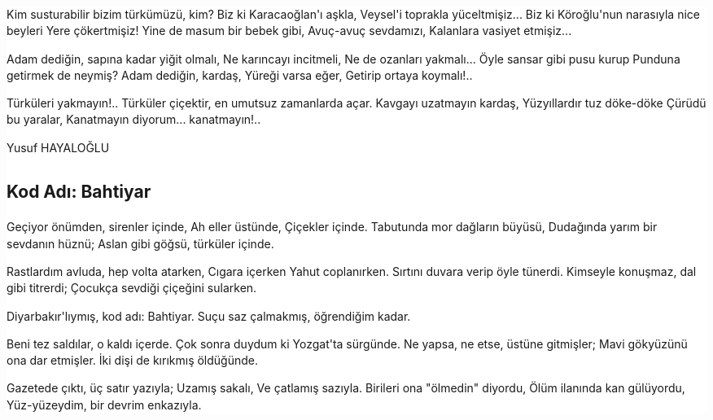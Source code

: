 Kim susturabilir bizim türkümüzü, kim?
Biz ki Karacaoğlan'ı aşkla,
Veysel'i toprakla yüceltmişiz...
Biz ki Köroğlu'nun narasıyla nice beyleri
Yere çökertmişiz!
Yine de masum bir bebek gibi,
Avuç-avuç sevdamızı,
Kalanlara vasiyet etmişiz...

Adam dediğin, sapına kadar yiğit olmalı,
Ne karıncayı incitmeli,
Ne de ozanları yakmalı...
Öyle sansar gibi pusu kurup
Punduna getirmek de neymiş?
Adam dediğin, kardaş,
Yüreği varsa eğer,
Getirip ortaya koymalı!..

Türküleri yakmayın!..
Türküler çiçektir, en umutsuz zamanlarda açar.
Kavgayı uzatmayın kardaş,
Yüzyıllardır tuz döke-döke
Çürüdü bu yaralar,
Kanatmayın diyorum... kanatmayın!..

Yusuf HAYALOĞLU

## Kod Adı: Bahtiyar

Geçiyor önümden, sirenler içinde,
Ah eller üstünde,
Çiçekler içinde.
Tabutunda mor dağların büyüsü,
Dudağında yarım bir sevdanın hüznü;
Aslan gibi göğsü, türküler içinde.

Rastlardım avluda, hep volta atarken,
Cıgara içerken
Yahut coplanırken.
Sırtını duvara verip öyle tünerdi.
Kimseyle konuşmaz, dal gibi titrerdi;
Çocukça sevdiği çiçeğini sularken.

Diyarbakır'lıymış, kod adı: Bahtiyar.
Suçu saz çalmakmış, öğrendiğim kadar.

Beni tez saldılar, o kaldı içerde.
Çok sonra duydum ki
Yozgat'ta sürgünde.
Ne yapsa, ne etse, üstüne gitmişler;
Mavi gökyüzünü ona dar etmişler.
İki dişi de kırıkmış öldüğünde.

Gazetede çıktı, üç satır yazıyla;
Uzamış sakalı,
Ve çatlamış sazıyla.
Birileri ona "ölmedin" diyordu,
Ölüm ilanında kan gülüyordu,
Yüz-yüzeydim, bir devrim enkazıyla.
